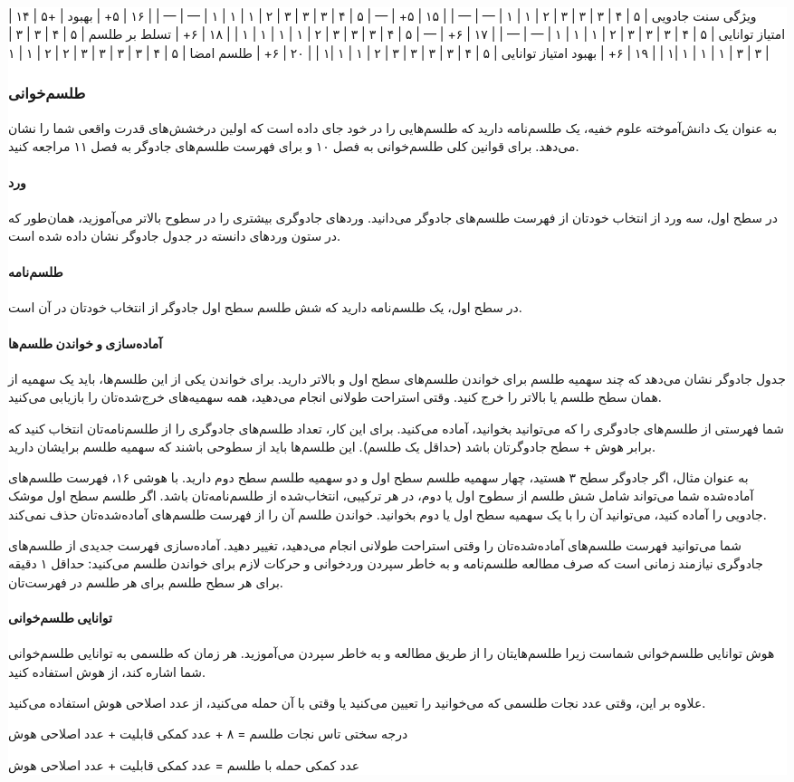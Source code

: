 | ۱۴ | ۵+ | ویژگی سنت جادویی | ۵ | ۴ | ۳ | ۳ | ۳ | ۲ | ۱ | ۱ | — | — |
| ۱۵ | ۵+ | — | ۵ | ۴ | ۳ | ۳ | ۳ | ۲ | ۱ | ۱ | ۱ | — | — |
| ۱۶ | ۵+ | بهبود امتیاز توانایی | ۵ | ۴ | ۳ | ۳ | ۳ | ۲ | ۱ | ۱ | ۱ | — | — |
| ۱۷ | ۶+ | — | ۵ | ۴ | ۳ | ۳ | ۳ | ۲ | ۱ | ۱ | ۱ | ۱ |
| ۱۸ | ۶+ | تسلط بر طلسم | ۵ | ۴ | ۳ | ۳ | ۳ | ۳ | ۱ | ۱ | ۱ |۱ |
| ۱۹ | ۶+ | بهبود امتیاز توانایی | ۵ | ۴ | ۳ | ۳ | ۳ | ۳ | ۲ | ۱ | ۱ |۱ |
| ۲۰ | ۶+ | طلسم امضا | ۵ | ۴ | ۳ | ۳ | ۳ | ۳ | ۲ | ۲ | ۱ | ۱ |

### طلسم‌خوانی
به عنوان یک دانش‌آموخته علوم خفیه، یک طلسم‌نامه دارید که طلسم‌هایی را در خود جای داده است که اولین درخشش‌های قدرت واقعی شما را نشان می‌دهد. برای قوانین کلی طلسم‌خوانی به فصل ۱۰ و برای فهرست طلسم‌های جادوگر به فصل ۱۱ مراجعه کنید.

#### ورد
در سطح اول، سه ورد از انتخاب خودتان از فهرست طلسم‌های جادوگر می‌دانید. وردهای جادوگری بیشتری را در سطوح بالاتر می‌آموزید، همان‌طور که در ستون وردهای دانسته در جدول جادوگر نشان داده شده است.

#### طلسم‌نامه
در سطح اول، یک طلسم‌نامه دارید که شش طلسم سطح اول جادوگر از انتخاب خودتان در آن است.

#### آماده‌سازی و خواندن طلسم‌ها
جدول جادوگر نشان می‌دهد که چند سهمیه طلسم برای خواندن طلسم‌های سطح اول و بالاتر دارید. برای خواندن یکی از این طلسم‌ها، باید یک سهمیه از همان سطح طلسم یا بالاتر را خرج کنید. وقتی استراحت طولانی انجام می‌دهید، همه سهمیه‌های خرج‌شده‌تان را بازیابی می‌کنید.

شما فهرستی از طلسم‌های جادوگری را که می‌توانید بخوانید، آماده می‌کنید. برای این کار، تعداد طلسم‌های جادوگری را از طلسم‌نامه‌تان انتخاب کنید که برابر هوش + سطح جادوگرتان باشد (حداقل یک طلسم). این طلسم‌ها باید از سطوحی باشند که سهمیه طلسم برایشان دارید.

به عنوان مثال، اگر جادوگر سطح ۳ هستید، چهار سهمیه طلسم سطح اول و دو سهمیه طلسم سطح دوم دارید. با هوشی ۱۶، فهرست طلسم‌های آماده‌شده شما می‌تواند شامل شش طلسم از سطوح اول یا دوم، در هر ترکیبی، انتخاب‌شده از طلسم‌نامه‌تان باشد. اگر طلسم سطح اول موشک جادویی را آماده کنید، می‌توانید آن را با یک سهمیه سطح اول یا دوم بخوانید. خواندن طلسم آن را از فهرست طلسم‌های آماده‌شده‌تان حذف نمی‌کند.

شما می‌توانید فهرست طلسم‌های آماده‌شده‌تان را وقتی استراحت طولانی انجام می‌دهید، تغییر دهید. آماده‌سازی فهرست جدیدی از طلسم‌های جادوگری نیازمند زمانی است که صرف مطالعه طلسم‌نامه و به خاطر سپردن وردخوانی و حرکات لازم برای خواندن طلسم می‌کنید: حداقل ۱ دقیقه برای هر سطح طلسم برای هر طلسم در فهرست‌تان.

#### توانایی طلسم‌خوانی
هوش توانایی طلسم‌خوانی شماست زیرا طلسم‌هایتان را از طریق مطالعه و به خاطر سپردن می‌آموزید. هر زمان که طلسمی به توانایی طلسم‌خوانی شما اشاره کند، از هوش استفاده کنید.

علاوه بر این، وقتی عدد نجات طلسمی که می‌خوانید را تعیین می‌کنید یا وقتی با آن حمله می‌کنید، از عدد اصلاحی هوش استفاده می‌کنید.

درجه سختی تاس نجات طلسم = ۸ + عدد کمکی قابلیت + عدد اصلاحی هوش

عدد کمکی حمله با طلسم = عدد کمکی قابلیت + عدد اصلاحی هوش
